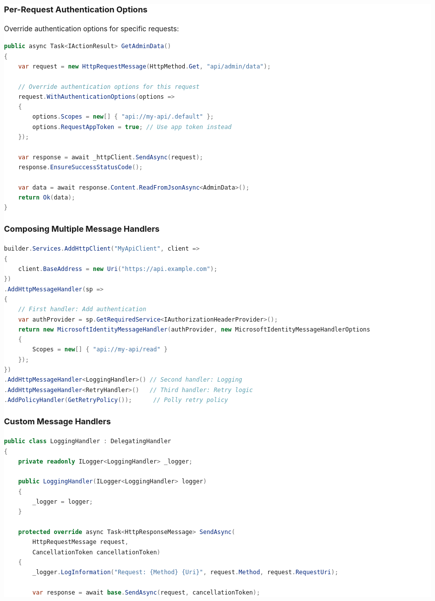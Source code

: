 ### Per-Request Authentication Options

Override authentication options for specific requests:

```csharp
public async Task<IActionResult> GetAdminData()
{
    var request = new HttpRequestMessage(HttpMethod.Get, "api/admin/data");
    
    // Override authentication options for this request
    request.WithAuthenticationOptions(options =>
    {
        options.Scopes = new[] { "api://my-api/.default" };
        options.RequestAppToken = true; // Use app token instead
    });
    
    var response = await _httpClient.SendAsync(request);
    response.EnsureSuccessStatusCode();
    
    var data = await response.Content.ReadFromJsonAsync<AdminData>();
    return Ok(data);
}
```

### Composing Multiple Message Handlers

```csharp
builder.Services.AddHttpClient("MyApiClient", client =>
{
    client.BaseAddress = new Uri("https://api.example.com");
})
.AddHttpMessageHandler(sp =>
{
    // First handler: Add authentication
    var authProvider = sp.GetRequiredService<IAuthorizationHeaderProvider>();
    return new MicrosoftIdentityMessageHandler(authProvider, new MicrosoftIdentityMessageHandlerOptions
    {
        Scopes = new[] { "api://my-api/read" }
    });
})
.AddHttpMessageHandler<LoggingHandler>() // Second handler: Logging
.AddHttpMessageHandler<RetryHandler>()   // Third handler: Retry logic
.AddPolicyHandler(GetRetryPolicy());      // Polly retry policy
```

### Custom Message Handlers

```csharp
public class LoggingHandler : DelegatingHandler
{
    private readonly ILogger<LoggingHandler> _logger;
    
    public LoggingHandler(ILogger<LoggingHandler> logger)
    {
        _logger = logger;
    }
    
    protected override async Task<HttpResponseMessage> SendAsync(
        HttpRequestMessage request,
        CancellationToken cancellationToken)
    {
        _logger.LogInformation("Request: {Method} {Uri}", request.Method, request.RequestUri);
        
        var response = await base.SendAsync(request, cancellationToken);
```
